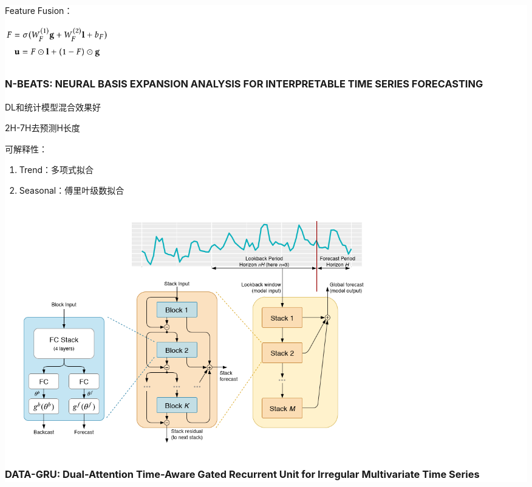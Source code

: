 Feature Fusion：

<img src="../asset/Time-Series-Analysis/image-20200702190537935.png" alt="image-20200702190537935" style="zoom:67%;" />

### N-BEATS: NEURAL BASIS EXPANSION ANALYSIS FOR INTERPRETABLE TIME SERIES FORECASTING

DL和统计模型混合效果好

2H-7H去预测H长度

可解释性：

1. Trend：多项式拟合

2. Seasonal：傅里叶级数拟合

<img src="../asset/Time-Series-Analysis/image-20200702212350914.png" alt="image-20200702212350914" style="zoom:67%;" />

### DATA-GRU: Dual-Attention Time-Aware Gated Recurrent Unit for Irregular Multivariate Time Series
